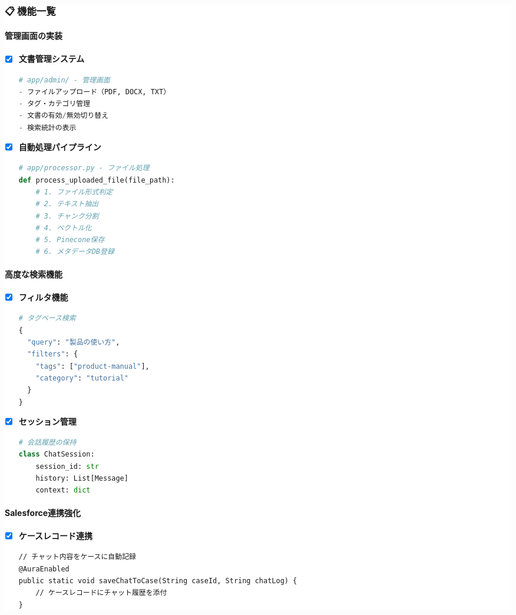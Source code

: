 ### 📋 **機能一覧**

#### **管理画面の実装**
- [x] **文書管理システム**
  ```python
  # app/admin/ - 管理画面
  - ファイルアップロード（PDF, DOCX, TXT）
  - タグ・カテゴリ管理
  - 文書の有効/無効切り替え
  - 検索統計の表示
  ```

- [x] **自動処理パイプライン**
  ```python
  # app/processor.py - ファイル処理
  def process_uploaded_file(file_path):
      # 1. ファイル形式判定
      # 2. テキスト抽出
      # 3. チャンク分割
      # 4. ベクトル化
      # 5. Pinecone保存
      # 6. メタデータDB登録
  ```

#### **高度な検索機能**
- [x] **フィルタ機能**
  ```python
  # タグベース検索
  {
    "query": "製品の使い方",
    "filters": {
      "tags": ["product-manual"],
      "category": "tutorial"
    }
  }
  ```

- [x] **セッション管理**
  ```python
  # 会話履歴の保持
  class ChatSession:
      session_id: str
      history: List[Message]
      context: dict
  ```

#### **Salesforce連携強化**
- [x] **ケースレコード連携**
  ```apex
  // チャット内容をケースに自動記録
  @AuraEnabled
  public static void saveChatToCase(String caseId, String chatLog) {
      // ケースレコードにチャット履歴を添付
  }
  ```

